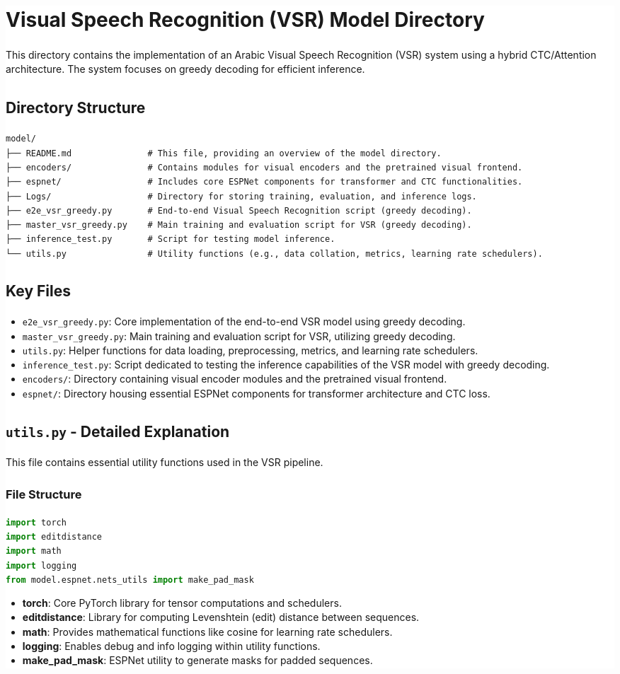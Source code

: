 # Visual Speech Recognition (VSR) Model Directory

This directory contains the implementation of an Arabic Visual Speech Recognition (VSR) system using a hybrid CTC/Attention architecture. The system focuses on greedy decoding for efficient inference.

## Directory Structure

```text
model/
├── README.md               # This file, providing an overview of the model directory.
├── encoders/               # Contains modules for visual encoders and the pretrained visual frontend.
├── espnet/                 # Includes core ESPNet components for transformer and CTC functionalities.
├── Logs/                   # Directory for storing training, evaluation, and inference logs.
├── e2e_vsr_greedy.py       # End-to-end Visual Speech Recognition script (greedy decoding).
├── master_vsr_greedy.py    # Main training and evaluation script for VSR (greedy decoding).
├── inference_test.py       # Script for testing model inference.
└── utils.py                # Utility functions (e.g., data collation, metrics, learning rate schedulers).
```

## Key Files

- `e2e_vsr_greedy.py`: Core implementation of the end-to-end VSR model using greedy decoding.
- `master_vsr_greedy.py`: Main training and evaluation script for VSR, utilizing greedy decoding.
- `utils.py`: Helper functions for data loading, preprocessing, metrics, and learning rate schedulers.
- `inference_test.py`: Script dedicated to testing the inference capabilities of the VSR model with greedy decoding.
- `encoders/`: Directory containing visual encoder modules and the pretrained visual frontend.
- `espnet/`: Directory housing essential ESPNet components for transformer architecture and CTC loss.

## `utils.py` - Detailed Explanation

This file contains essential utility functions used in the VSR pipeline.

### File Structure

```python
import torch
import editdistance
import math
import logging
from model.espnet.nets_utils import make_pad_mask
```

- **torch**: Core PyTorch library for tensor computations and schedulers.
- **editdistance**: Library for computing Levenshtein (edit) distance between sequences.
- **math**: Provides mathematical functions like cosine for learning rate schedulers.
- **logging**: Enables debug and info logging within utility functions.
- **make_pad_mask**: ESPNet utility to generate masks for padded sequences.

